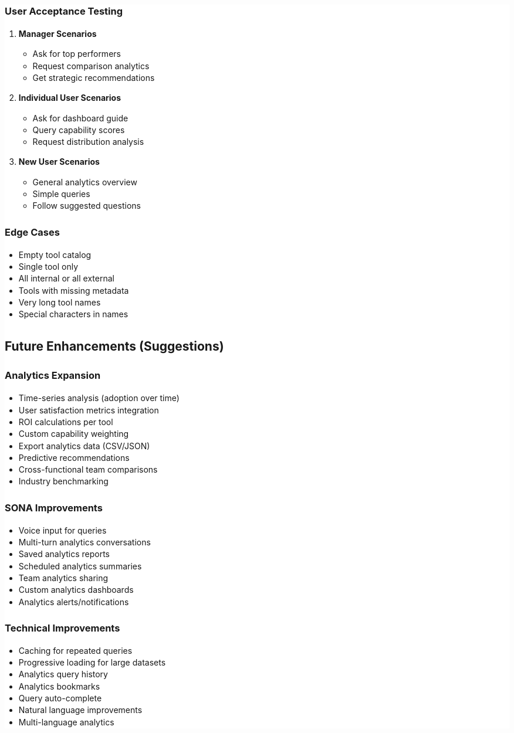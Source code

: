 ### User Acceptance Testing
1. **Manager Scenarios**
   - Ask for top performers
   - Request comparison analytics
   - Get strategic recommendations

2. **Individual User Scenarios**
   - Ask for dashboard guide
   - Query capability scores
   - Request distribution analysis

3. **New User Scenarios**
   - General analytics overview
   - Simple queries
   - Follow suggested questions

### Edge Cases
- Empty tool catalog
- Single tool only
- All internal or all external
- Tools with missing metadata
- Very long tool names
- Special characters in names

## Future Enhancements (Suggestions)

### Analytics Expansion
- Time-series analysis (adoption over time)
- User satisfaction metrics integration
- ROI calculations per tool
- Custom capability weighting
- Export analytics data (CSV/JSON)
- Predictive recommendations
- Cross-functional team comparisons
- Industry benchmarking

### SONA Improvements
- Voice input for queries
- Multi-turn analytics conversations
- Saved analytics reports
- Scheduled analytics summaries
- Team analytics sharing
- Custom analytics dashboards
- Analytics alerts/notifications

### Technical Improvements
- Caching for repeated queries
- Progressive loading for large datasets
- Analytics query history
- Analytics bookmarks
- Query auto-complete
- Natural language improvements
- Multi-language analytics
